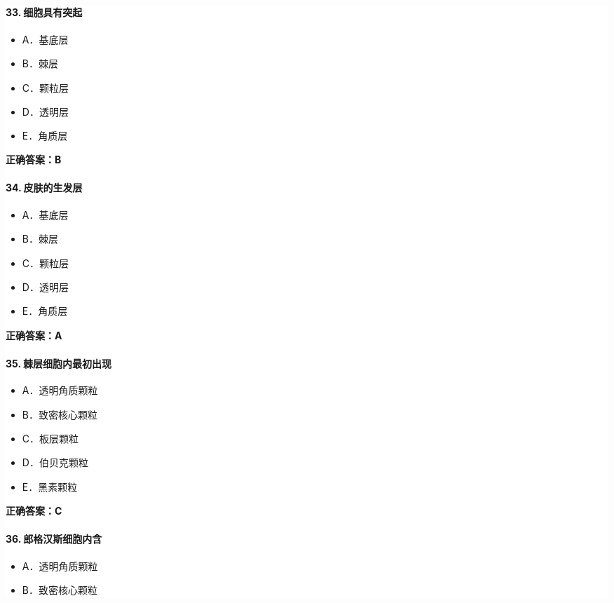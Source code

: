 





#### 33. 细胞具有突起

* A．基底层

* B．棘层

* C．颗粒层

* D．透明层

* E．角质层

**正确答案：B**







#### 34. 皮肤的生发层

* A．基底层

* B．棘层

* C．颗粒层

* D．透明层

* E．角质层

**正确答案：A**







#### 35. 棘层细胞内最初出现

* A．透明角质颗粒

* B．致密核心颗粒

* C．板层颗粒

* D．伯贝克颗粒

* E．黑素颗粒

**正确答案：C**







#### 36. 郎格汉斯细胞内含

* A．透明角质颗粒

* B．致密核心颗粒
